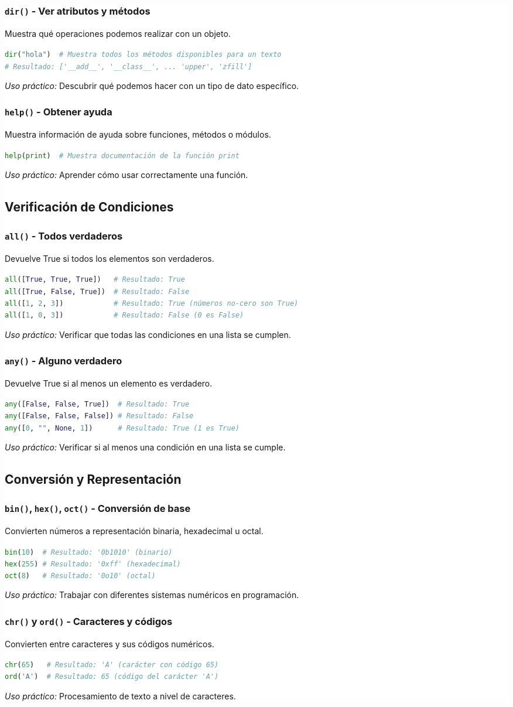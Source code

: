 ### `dir()` - Ver atributos y métodos
Muestra qué operaciones podemos realizar con un objeto.
```python
dir("hola")  # Muestra todos los métodos disponibles para un texto
# Resultado: ['__add__', '__class__', ... 'upper', 'zfill']
```
*Uso práctico:* Descubrir qué podemos hacer con un tipo de dato específico.

### `help()` - Obtener ayuda
Muestra información de ayuda sobre funciones, métodos o módulos.
```python
help(print)  # Muestra documentación de la función print
```
*Uso práctico:* Aprender cómo usar correctamente una función.

## Verificación de Condiciones

### `all()` - Todos verdaderos
Devuelve True si todos los elementos son verdaderos.
```python
all([True, True, True])   # Resultado: True
all([True, False, True])  # Resultado: False
all([1, 2, 3])            # Resultado: True (números no-cero son True)
all([1, 0, 3])            # Resultado: False (0 es False)
```
*Uso práctico:* Verificar que todas las condiciones en una lista se cumplen.

### `any()` - Alguno verdadero
Devuelve True si al menos un elemento es verdadero.
```python
any([False, False, True])  # Resultado: True
any([False, False, False]) # Resultado: False
any([0, "", None, 1])      # Resultado: True (1 es True)
```
*Uso práctico:* Verificar si al menos una condición en una lista se cumple.

## Conversión y Representación

### `bin()`, `hex()`, `oct()` - Conversión de base
Convierten números a representación binaria, hexadecimal u octal.
```python
bin(10)  # Resultado: '0b1010' (binario)
hex(255) # Resultado: '0xff' (hexadecimal)
oct(8)   # Resultado: '0o10' (octal)
```
*Uso práctico:* Trabajar con diferentes sistemas numéricos en programación.

### `chr()` y `ord()` - Caracteres y códigos
Convierten entre caracteres y sus códigos numéricos.
```python
chr(65)   # Resultado: 'A' (carácter con código 65)
ord('A')  # Resultado: 65 (código del carácter 'A')
```
*Uso práctico:* Procesamiento de texto a nivel de caracteres.
